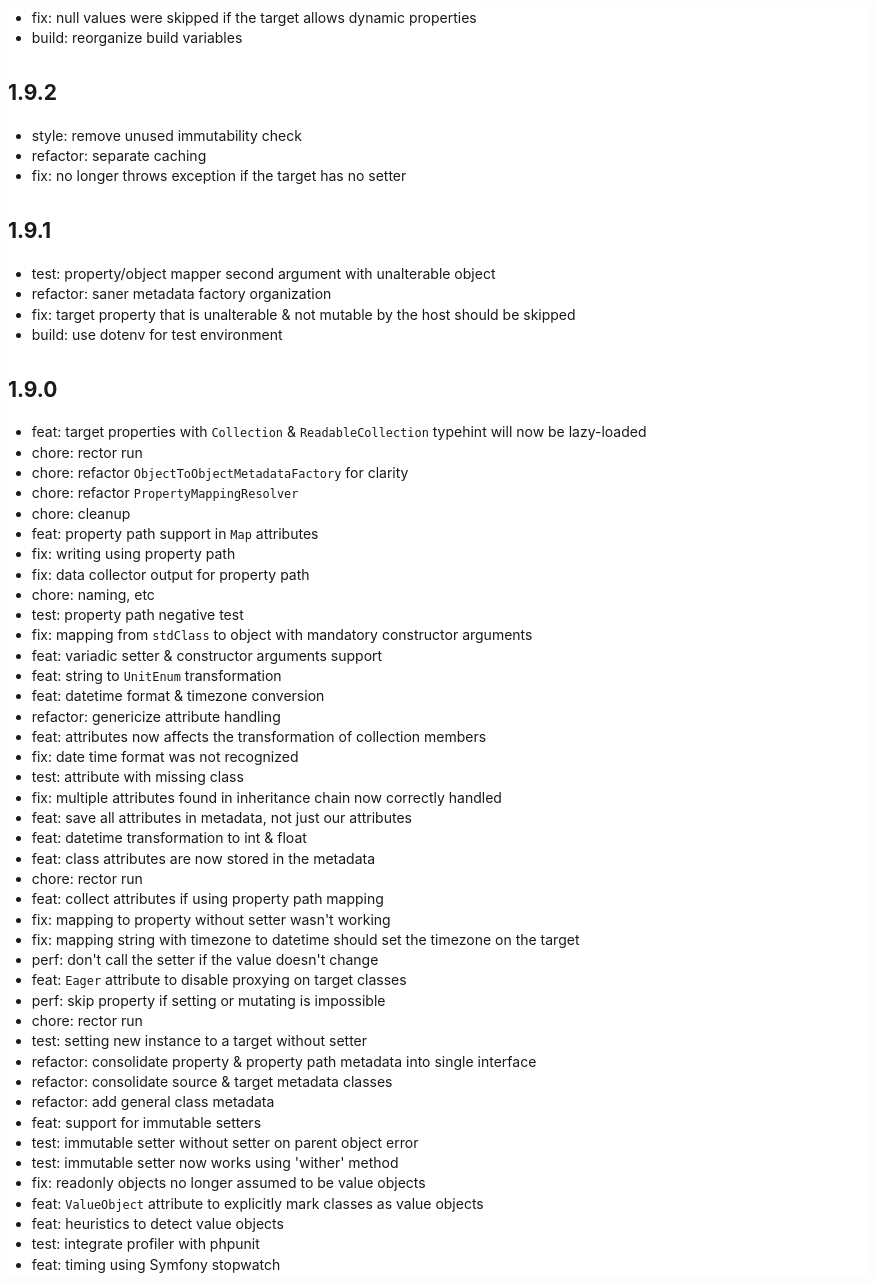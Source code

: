 * fix: null values were skipped if the target allows dynamic properties
* build: reorganize build variables

## 1.9.2

* style: remove unused immutability check
* refactor: separate caching
* fix: no longer throws exception if the target has no setter

## 1.9.1

* test: property/object mapper second argument with unalterable object
* refactor: saner metadata factory organization
* fix: target property that is unalterable & not mutable by the host should be
  skipped
* build: use dotenv for test environment

## 1.9.0

* feat: target properties with `Collection` & `ReadableCollection` typehint will
  now be lazy-loaded
* chore: rector run
* chore: refactor `ObjectToObjectMetadataFactory` for clarity
* chore: refactor `PropertyMappingResolver`
* chore: cleanup
* feat: property path support in `Map` attributes
* fix: writing using property path
* fix: data collector output for property path
* chore: naming, etc
* test: property path negative test
* fix: mapping from `stdClass` to object with mandatory constructor arguments
* feat: variadic setter & constructor arguments support
* feat: string to `UnitEnum` transformation
* feat: datetime format & timezone conversion
* refactor: genericize attribute handling
* feat: attributes now affects the transformation of collection members
* fix: date time format was not recognized
* test: attribute with missing class
* fix: multiple attributes found in inheritance chain now correctly handled
* feat: save all attributes in metadata, not just our attributes
* feat: datetime transformation to int & float
* feat: class attributes are now stored in the metadata
* chore: rector run
* feat: collect attributes if using property path mapping
* fix: mapping to property without setter wasn't working
* fix: mapping string with timezone to datetime should set the timezone on the
  target
* perf: don't call the setter if the value doesn't change
* feat: `Eager` attribute to disable proxying on target classes
* perf: skip property if setting or mutating is impossible
* chore: rector run
* test: setting new instance to a target without setter
* refactor: consolidate property & property path metadata into single interface
* refactor: consolidate source & target metadata classes
* refactor: add general class metadata
* feat: support for immutable setters
* test: immutable setter without setter on parent object error
* test: immutable setter now works using 'wither' method
* fix: readonly objects no longer assumed to be value objects
* feat: `ValueObject` attribute to explicitly mark classes as value objects
* feat: heuristics to detect value objects
* test: integrate profiler with phpunit
* feat: timing using Symfony stopwatch